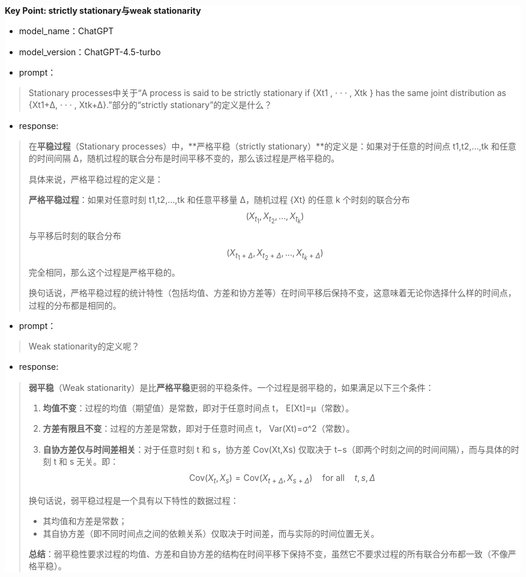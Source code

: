 **Key Point: strictly stationary与weak stationarity**

- model_name：ChatGPT
- model_version：ChatGPT-4.5-turbo

- prompt：

> Stationary processes中关于“A process is said to be strictly stationary if {Xt1 , · · · , Xtk } has the same joint distribution as {Xt1+∆, · · · , Xtk+∆}.”部分的“strictly stationary”的定义是什么？


- response:

> 在**平稳过程**（Stationary processes）中，**严格平稳（strictly stationary）**的定义是：如果对于任意的时间点 t1,t2,…,tk 和任意的时间间隔 Δ，随机过程的联合分布是时间平移不变的，那么该过程是严格平稳的。
>
> 具体来说，严格平稳过程的定义是：
>
> **严格平稳过程**：如果对任意时刻 t1,t2,…,tk 和任意平移量 Δ，随机过程 {Xt} 的任意 k 个时刻的联合分布 
> $$
> (X_{t_1}, X_{t_2}, \dots, X_{t_k})
> $$
> 与平移后时刻的联合分布
> $$
> (X_{t_1+\Delta}, X_{t_2+\Delta}, \dots, X_{t_k+\Delta})
> $$
> 完全相同，那么这个过程是严格平稳的。
>
> 换句话说，严格平稳过程的统计特性（包括均值、方差和协方差等）在时间平移后保持不变，这意味着无论你选择什么样的时间点，过程的分布都是相同的。

- prompt：

> Weak stationarity的定义呢？


- response:

> **弱平稳**（Weak stationarity）是比**严格平稳**更弱的平稳条件。一个过程是弱平稳的，如果满足以下三个条件：
>
> 1. **均值不变**：过程的均值（期望值）是常数，即对于任意时间点 t， E[Xt]=μ（常数）。
>
> 2. **方差有限且不变**：过程的方差是常数，即对于任意时间点 t， Var(Xt)=σ^2（常数）。
>
> 3. **自协方差仅与时间差相关**：对于任意时刻 t 和 s，协方差 Cov(Xt,Xs) 仅取决于 t−s（即两个时刻之间的时间间隔），而与具体的时刻 t 和 s 无关。即：
>    $$
>    \text{Cov}(X_t, X_s) = \text{Cov}(X_{t+\Delta}, X_{s+\Delta}) \quad \text{for all} \quad t, s, \Delta
>    $$
>
> 换句话说，弱平稳过程是一个具有以下特性的数据过程：
>
> - 其均值和方差是常数；
> - 其自协方差（即不同时间点之间的依赖关系）仅取决于时间差，而与实际的时间位置无关。
>
> **总结**：弱平稳性要求过程的均值、方差和自协方差的结构在时间平移下保持不变，虽然它不要求过程的所有联合分布都一致（不像严格平稳）。
